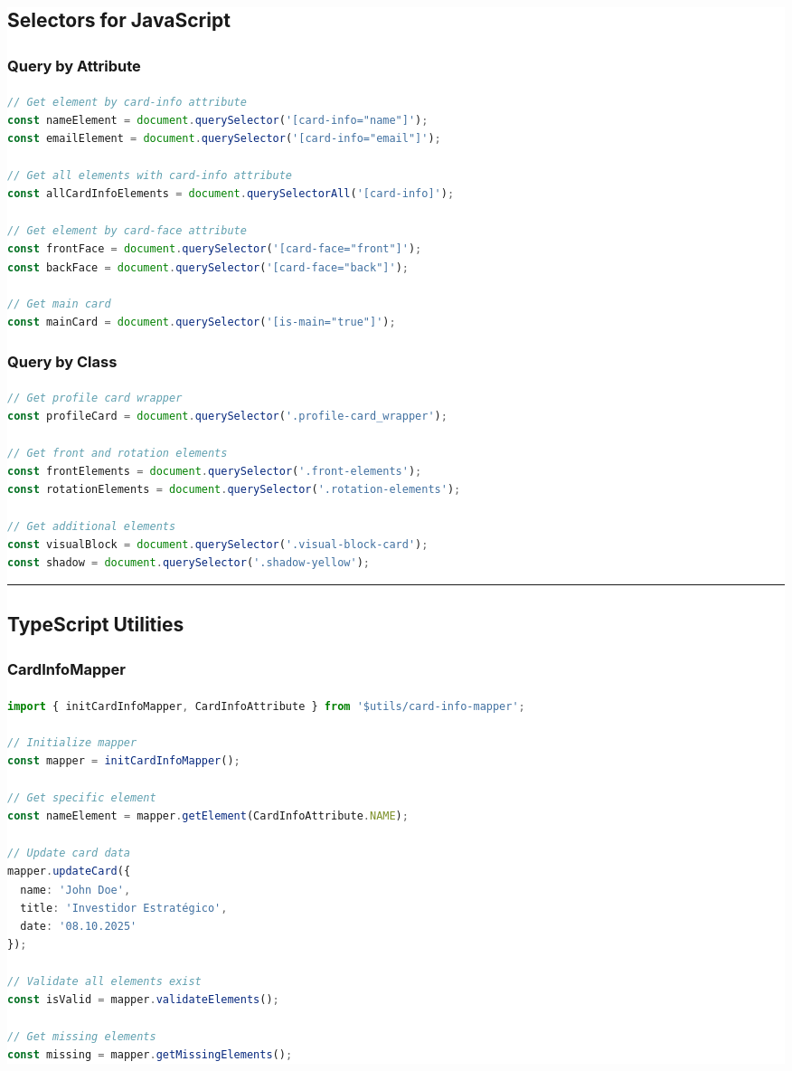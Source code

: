 
## Selectors for JavaScript

### Query by Attribute

```typescript
// Get element by card-info attribute
const nameElement = document.querySelector('[card-info="name"]');
const emailElement = document.querySelector('[card-info="email"]');

// Get all elements with card-info attribute
const allCardInfoElements = document.querySelectorAll('[card-info]');

// Get element by card-face attribute
const frontFace = document.querySelector('[card-face="front"]');
const backFace = document.querySelector('[card-face="back"]');

// Get main card
const mainCard = document.querySelector('[is-main="true"]');
```

### Query by Class

```typescript
// Get profile card wrapper
const profileCard = document.querySelector('.profile-card_wrapper');

// Get front and rotation elements
const frontElements = document.querySelector('.front-elements');
const rotationElements = document.querySelector('.rotation-elements');

// Get additional elements
const visualBlock = document.querySelector('.visual-block-card');
const shadow = document.querySelector('.shadow-yellow');
```

---

## TypeScript Utilities

### CardInfoMapper

```typescript
import { initCardInfoMapper, CardInfoAttribute } from '$utils/card-info-mapper';

// Initialize mapper
const mapper = initCardInfoMapper();

// Get specific element
const nameElement = mapper.getElement(CardInfoAttribute.NAME);

// Update card data
mapper.updateCard({
  name: 'John Doe',
  title: 'Investidor Estratégico',
  date: '08.10.2025'
});

// Validate all elements exist
const isValid = mapper.validateElements();

// Get missing elements
const missing = mapper.getMissingElements();
```
